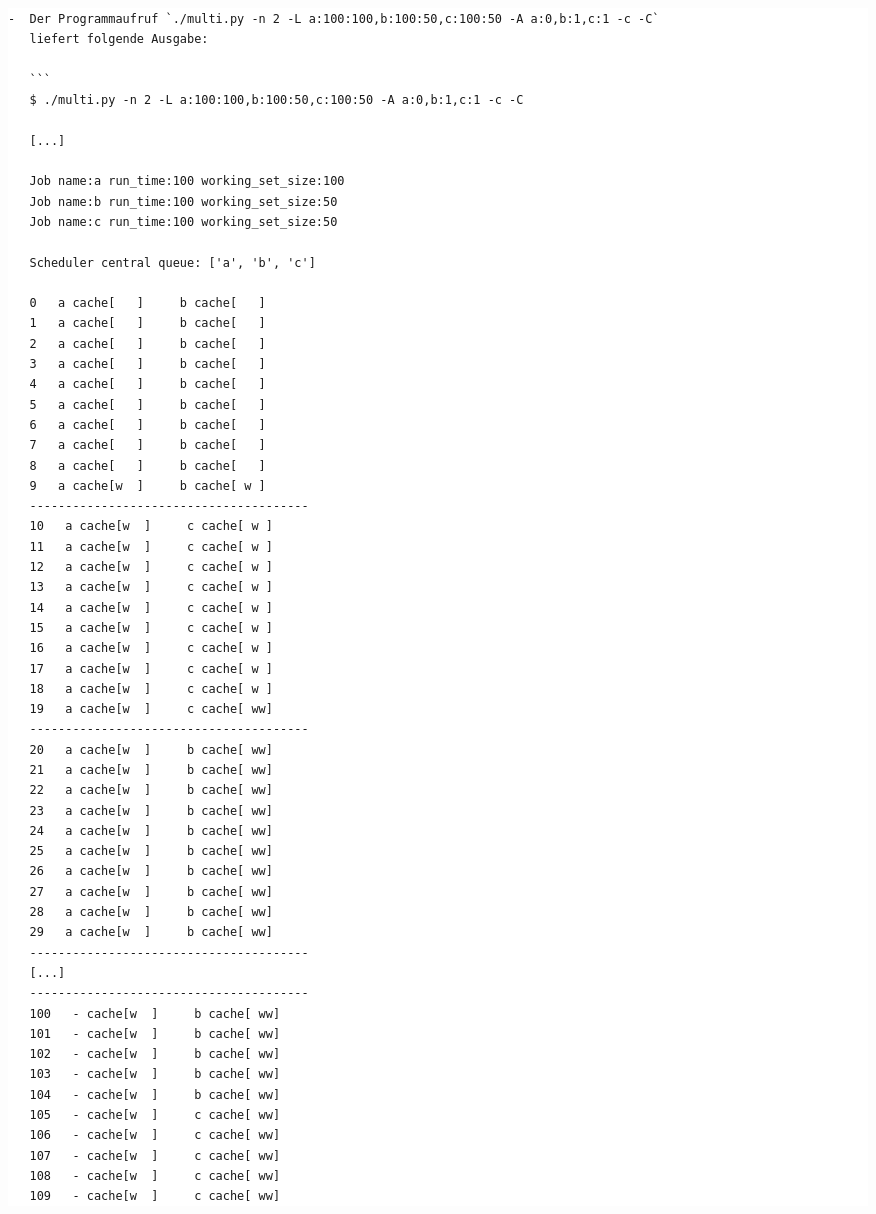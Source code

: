     -  Der Programmaufruf `./multi.py -n 2 -L a:100:100,b:100:50,c:100:50 -A a:0,b:1,c:1 -c -C`
       liefert folgende Ausgabe:

       ```
       $ ./multi.py -n 2 -L a:100:100,b:100:50,c:100:50 -A a:0,b:1,c:1 -c -C

       [...]

       Job name:a run_time:100 working_set_size:100
       Job name:b run_time:100 working_set_size:50
       Job name:c run_time:100 working_set_size:50

       Scheduler central queue: ['a', 'b', 'c']

       0   a cache[   ]     b cache[   ]     
       1   a cache[   ]     b cache[   ]     
       2   a cache[   ]     b cache[   ]     
       3   a cache[   ]     b cache[   ]     
       4   a cache[   ]     b cache[   ]     
       5   a cache[   ]     b cache[   ]     
       6   a cache[   ]     b cache[   ]     
       7   a cache[   ]     b cache[   ]     
       8   a cache[   ]     b cache[   ]     
       9   a cache[w  ]     b cache[ w ]     
       ---------------------------------------
       10   a cache[w  ]     c cache[ w ]     
       11   a cache[w  ]     c cache[ w ]     
       12   a cache[w  ]     c cache[ w ]     
       13   a cache[w  ]     c cache[ w ]     
       14   a cache[w  ]     c cache[ w ]     
       15   a cache[w  ]     c cache[ w ]     
       16   a cache[w  ]     c cache[ w ]     
       17   a cache[w  ]     c cache[ w ]     
       18   a cache[w  ]     c cache[ w ]     
       19   a cache[w  ]     c cache[ ww]     
       ---------------------------------------
       20   a cache[w  ]     b cache[ ww]     
       21   a cache[w  ]     b cache[ ww]     
       22   a cache[w  ]     b cache[ ww]     
       23   a cache[w  ]     b cache[ ww]     
       24   a cache[w  ]     b cache[ ww]     
       25   a cache[w  ]     b cache[ ww]     
       26   a cache[w  ]     b cache[ ww]     
       27   a cache[w  ]     b cache[ ww]     
       28   a cache[w  ]     b cache[ ww]     
       29   a cache[w  ]     b cache[ ww]     
       ---------------------------------------
       [...]
       ---------------------------------------
       100   - cache[w  ]     b cache[ ww]     
       101   - cache[w  ]     b cache[ ww]     
       102   - cache[w  ]     b cache[ ww]     
       103   - cache[w  ]     b cache[ ww]     
       104   - cache[w  ]     b cache[ ww]     
       105   - cache[w  ]     c cache[ ww]     
       106   - cache[w  ]     c cache[ ww]     
       107   - cache[w  ]     c cache[ ww]     
       108   - cache[w  ]     c cache[ ww]     
       109   - cache[w  ]     c cache[ ww]     
